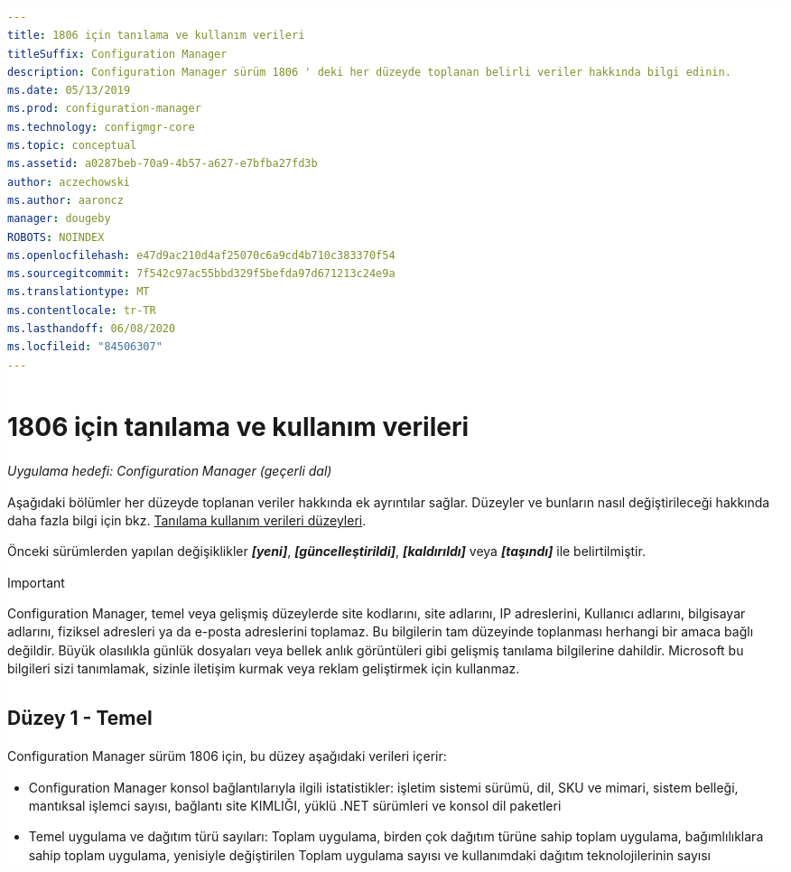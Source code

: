 ```yaml
---
title: 1806 için tanılama ve kullanım verileri
titleSuffix: Configuration Manager
description: Configuration Manager sürüm 1806 ' deki her düzeyde toplanan belirli veriler hakkında bilgi edinin.
ms.date: 05/13/2019
ms.prod: configuration-manager
ms.technology: configmgr-core
ms.topic: conceptual
ms.assetid: a0287beb-70a9-4b57-a627-e7bfba27fd3b
author: aczechowski
ms.author: aaroncz
manager: dougeby
ROBOTS: NOINDEX
ms.openlocfilehash: e47d9ac210d4af25070c6a9cd4b710c383370f54
ms.sourcegitcommit: 7f542c97ac55bbd329f5befda97d671213c24e9a
ms.translationtype: MT
ms.contentlocale: tr-TR
ms.lasthandoff: 06/08/2020
ms.locfileid: "84506307"
---
```

# <a name="diagnostic-and-usage-data-for-1806"></a>1806 için tanılama ve kullanım verileri

*Uygulama hedefi: Configuration Manager (geçerli dal)*

Aşağıdaki bölümler her düzeyde toplanan veriler hakkında ek ayrıntılar sağlar. Düzeyler ve bunların nasıl değiştirileceği hakkında daha fazla bilgi için bkz. [Tanılama kullanım verileri düzeyleri](levels-overview.md).

Önceki sürümlerden yapılan değişiklikler ***[yeni]***, ***[güncelleştirildi]***, ***[kaldırıldı]*** veya ***[taşındı]*** ile belirtilmiştir.

> [!IMPORTANT]
> Configuration Manager, temel veya gelişmiş düzeylerde site kodlarını, site adlarını, IP adreslerini, Kullanıcı adlarını, bilgisayar adlarını, fiziksel adresleri ya da e-posta adreslerini toplamaz. Bu bilgilerin tam düzeyinde toplanması herhangi bir amaca bağlı değildir. Büyük olasılıkla günlük dosyaları veya bellek anlık görüntüleri gibi gelişmiş tanılama bilgilerine dahildir. Microsoft bu bilgileri sizi tanımlamak, sizinle iletişim kurmak veya reklam geliştirmek için kullanmaz.

## <a name="level-1---basic"></a><a name="bkmk_level1"></a> Düzey 1 - Temel

Configuration Manager sürüm 1806 için, bu düzey aşağıdaki verileri içerir:

- Configuration Manager konsol bağlantılarıyla ilgili istatistikler: işletim sistemi sürümü, dil, SKU ve mimari, sistem belleği, mantıksal işlemci sayısı, bağlantı site KIMLIĞI, yüklü .NET sürümleri ve konsol dil paketleri

- Temel uygulama ve dağıtım türü sayıları: Toplam uygulama, birden çok dağıtım türüne sahip toplam uygulama, bağımlılıklara sahip toplam uygulama, yenisiyle değiştirilen Toplam uygulama sayısı ve kullanımdaki dağıtım teknolojilerinin sayısı
